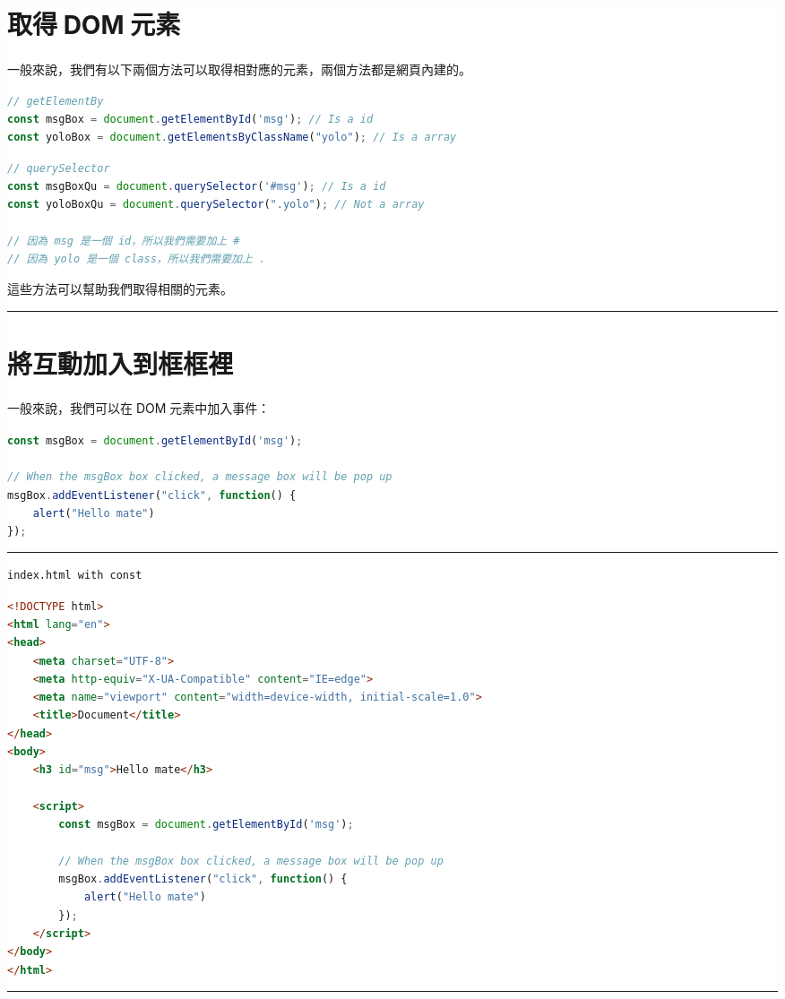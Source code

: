 # 取得 DOM 元素

一般來說，我們有以下兩個方法可以取得相對應的元素，兩個方法都是網頁內建的。

```js
// getElementBy
const msgBox = document.getElementById('msg'); // Is a id
const yoloBox = document.getElementsByClassName("yolo"); // Is a array
```

```js
// querySelector
const msgBoxQu = document.querySelector('#msg'); // Is a id
const yoloBoxQu = document.querySelector(".yolo"); // Not a array

// 因為 msg 是一個 id，所以我們需要加上 #
// 因為 yolo 是一個 class，所以我們需要加上 .
```

這些方法可以幫助我們取得相關的元素。


---

# 將互動加入到框框裡
一般來說，我們可以在 DOM 元素中加入事件：

```js
const msgBox = document.getElementById('msg');

// When the msgBox box clicked, a message box will be pop up 
msgBox.addEventListener("click", function() {
    alert("Hello mate")
});
```

---

`index.html with const`
```html
<!DOCTYPE html>
<html lang="en">
<head>
    <meta charset="UTF-8">
    <meta http-equiv="X-UA-Compatible" content="IE=edge">
    <meta name="viewport" content="width=device-width, initial-scale=1.0">
    <title>Document</title>
</head>
<body>
    <h3 id="msg">Hello mate</h3>

    <script>
        const msgBox = document.getElementById('msg');

        // When the msgBox box clicked, a message box will be pop up 
        msgBox.addEventListener("click", function() {
            alert("Hello mate")
        });
    </script>
</body>
</html>
```

---